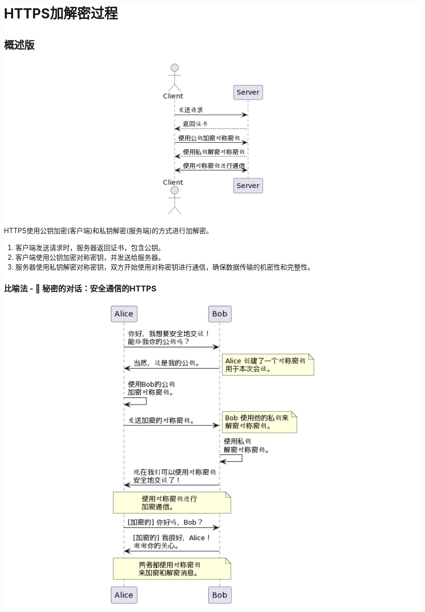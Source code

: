 # HTTPS加解密过程

## 概述版

<div align=center><img src="img/20231013100731.png" width="25%"></div>

HTTPS使用公钥加密(客户端)和私钥解密(服务端)的方式进行加解密。
1. 客户端发送请求时，服务器返回证书，包含公钥。
2. 客户端使用公钥加密对称密钥，并发送给服务器。
3. 服务器使用私钥解密对称密钥，双方开始使用对称密钥进行通信，确保数据传输的机密性和完整性。

### 比喻法 - 🔐 **秘密的对话：安全通信的HTTPS**

<div align=center><img src="img/20231013101204.png" width="50%"></div>
